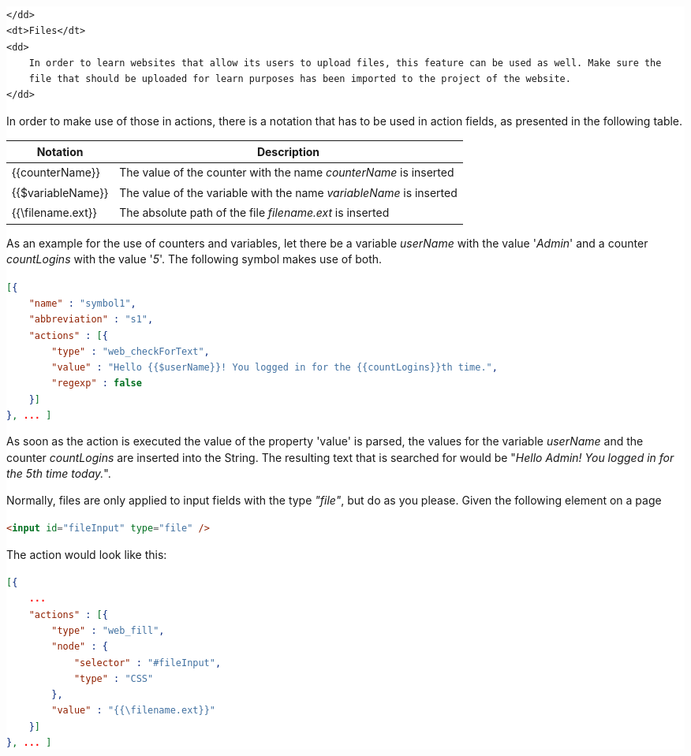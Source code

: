     </dd>
    <dt>Files</dt>
    <dd>
        In order to learn websites that allow its users to upload files, this feature can be used as well. Make sure the
        file that should be uploaded for learn purposes has been imported to the project of the website.
    </dd>
</dl>

In order to make use of those in actions, there is a notation that has to be used in action fields, as presented in the
following table.

| Notation           | Description                                                           |
|--------------------|-----------------------------------------------------------------------|
| {{counterName}}    | The value of the counter with the name *counterName* is inserted      |
| {{$variableName}}  | The value of the variable with the name *variableName* is inserted    |
| {{\\filename.ext}} | The absolute path of the file *filename.ext* is inserted              |

As an example for the use of counters and variables, let there be a variable *userName* with the value \'*Admin*\' and
a counter *countLogins* with the value \'*5*\'. The following symbol makes use of both.

```json
[{
    "name" : "symbol1",
    "abbreviation" : "s1",
    "actions" : [{
        "type" : "web_checkForText",
        "value" : "Hello {{$userName}}! You logged in for the {{countLogins}}th time.",
        "regexp" : false
    }]
}, ... ]
```

As soon as the action is executed the value of the property \'value\' is parsed, the values for the variable *userName*
and the counter *countLogins* are inserted into the String. The resulting text that is searched for would be \"*Hello
Admin! You logged in for the 5th time today.*\".

Normally, files are only applied to input fields with the type *\"file\"*, but do as you please. Given the following
element on a page

```html
<input id="fileInput" type="file" />
```

The action would look like this:

```json
[{
    ...
    "actions" : [{
        "type" : "web_fill",
        "node" : {
            "selector" : "#fileInput",
            "type" : "CSS" 
        },
        "value" : "{{\filename.ext}}"
    }]
}, ... ]
```
